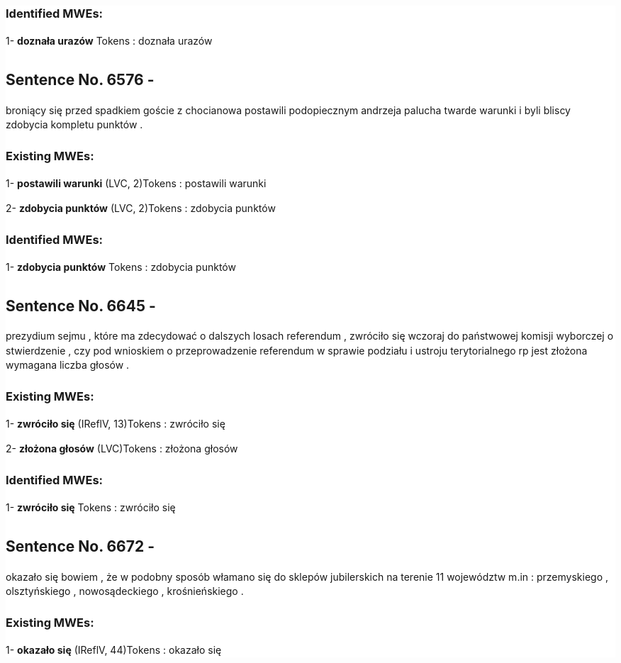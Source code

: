 ### Identified MWEs: 
1- **doznała urazów** Tokens : 
doznała
urazów

## Sentence No. 6576 - 
broniący się przed spadkiem goście z chocianowa postawili podopiecznym andrzeja palucha twarde warunki i byli bliscy zdobycia kompletu punktów . 
### Existing MWEs: 
1- **postawili warunki** (LVC, 2)Tokens : 
postawili
warunki

2- **zdobycia punktów** (LVC, 2)Tokens : 
zdobycia
punktów

### Identified MWEs: 
1- **zdobycia punktów** Tokens : 
zdobycia
punktów

## Sentence No. 6645 - 
prezydium sejmu , które ma zdecydować o dalszych losach referendum , zwróciło się wczoraj do państwowej komisji wyborczej o stwierdzenie , czy pod wnioskiem o przeprowadzenie referendum w sprawie podziału i ustroju terytorialnego rp jest złożona wymagana liczba głosów . 
### Existing MWEs: 
1- **zwróciło się** (IReflV, 13)Tokens : 
zwróciło
się

2- **złożona głosów** (LVC)Tokens : 
złożona
głosów

### Identified MWEs: 
1- **zwróciło się** Tokens : 
zwróciło
się

## Sentence No. 6672 - 
okazało się bowiem , że w podobny sposób włamano się do sklepów jubilerskich na terenie 11 województw m.in : przemyskiego , olsztyńskiego , nowosądeckiego , krośnieńskiego . 
### Existing MWEs: 
1- **okazało się** (IReflV, 44)Tokens : 
okazało
się
